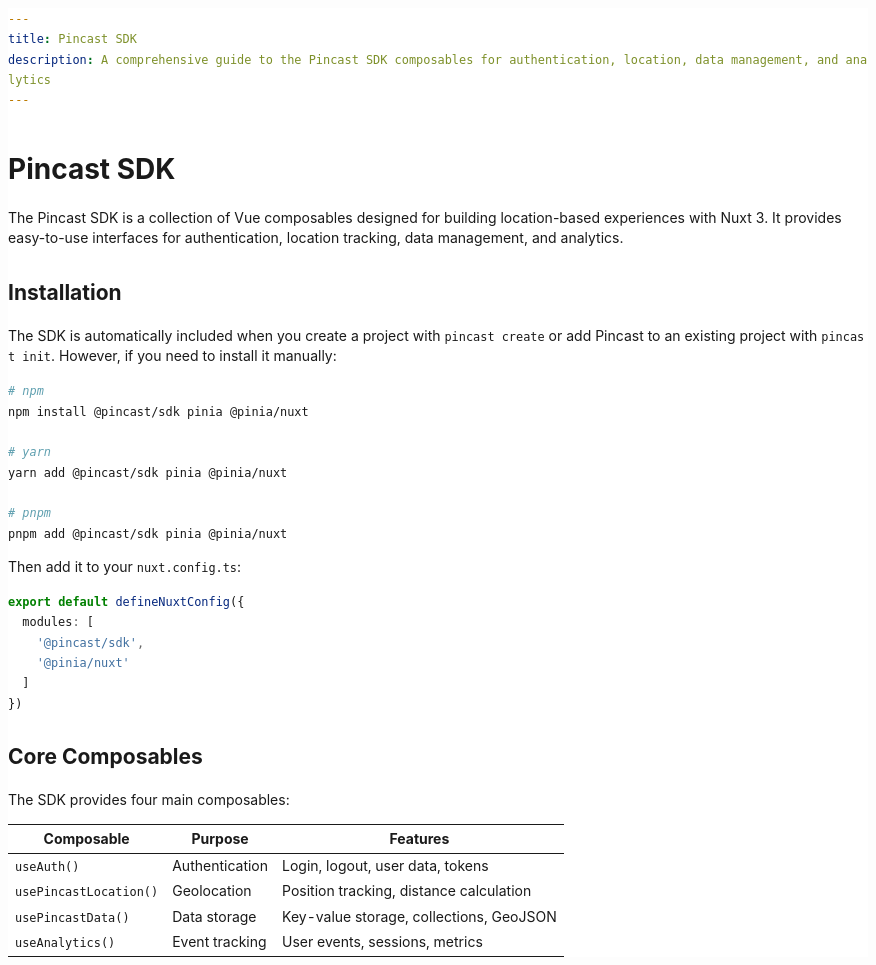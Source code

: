 ```yaml
---
title: Pincast SDK
description: A comprehensive guide to the Pincast SDK composables for authentication, location, data management, and analytics
---
```


# Pincast SDK

The Pincast SDK is a collection of Vue composables designed for building location-based experiences with Nuxt 3. It provides easy-to-use interfaces for authentication, location tracking, data management, and analytics.

## Installation

The SDK is automatically included when you create a project with `pincast create` or add Pincast to an existing project with `pincast init`. However, if you need to install it manually:

```bash
# npm
npm install @pincast/sdk pinia @pinia/nuxt

# yarn
yarn add @pincast/sdk pinia @pinia/nuxt

# pnpm
pnpm add @pincast/sdk pinia @pinia/nuxt
```

Then add it to your `nuxt.config.ts`:

```typescript
export default defineNuxtConfig({
  modules: [
    '@pincast/sdk',
    '@pinia/nuxt'
  ]
})
```

## Core Composables

The SDK provides four main composables:

| Composable | Purpose | Features |
|------------|---------|----------|
| `useAuth()` | Authentication | Login, logout, user data, tokens |
| `usePincastLocation()` | Geolocation | Position tracking, distance calculation |
| `usePincastData()` | Data storage | Key-value storage, collections, GeoJSON |
| `useAnalytics()` | Event tracking | User events, sessions, metrics |
